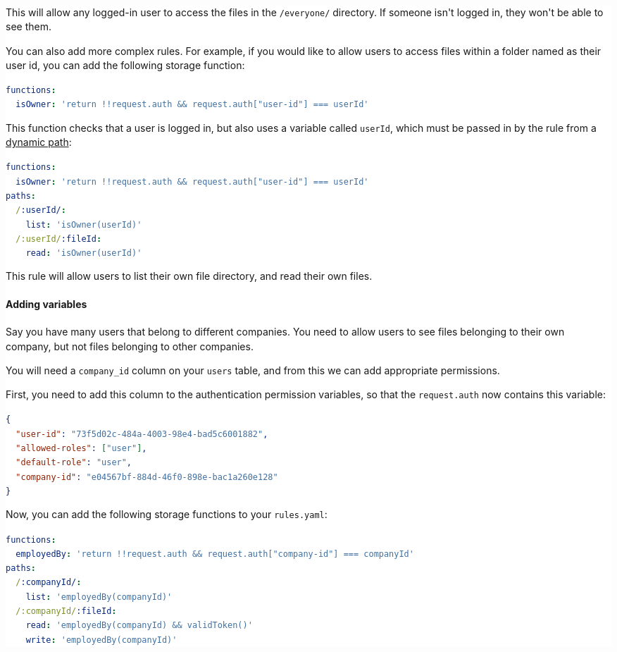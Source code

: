 This will allow any logged-in user to access the files in the `/everyone/` directory. If someone isn't logged in, they won't be able to see them.

You can also add more complex rules. For example, if you would like to allow users to access files within a folder named as their user id, you can add the following storage function:

```yaml
functions:
  isOwner: 'return !!request.auth && request.auth["user-id"] === userId'
```

This function checks that a user is logged in, but also uses a variable called `userId`, which must be passed in by the rule from a [dynamic path](#folder-paths):

```yaml
functions:
  isOwner: 'return !!request.auth && request.auth["user-id"] === userId'
paths:
  /:userId/:
    list: 'isOwner(userId)'
  /:userId/:fileId:
    read: 'isOwner(userId)'
```

This rule will allow users to list their own file directory, and read their own files.

#### Adding variables

Say you have many users that belong to different companies. You need to allow users to see files belonging to their own company, but not files belonging to other companies.

You will need a `company_id` column on your `users` table, and from this we can add appropriate permissions.

First, you need to add this column to the authentication permission variables, so that the `request.auth` now contains this variable:

```json
{
  "user-id": "73f5d02c-484a-4003-98e4-bad5c6001882",
  "allowed-roles": ["user"],
  "default-role": "user",
  "company-id": "e04567bf-884d-46f0-898e-bac1a260e128"
}
```

Now, you can add the following storage functions to your `rules.yaml`:

```yaml
functions:
  employedBy: 'return !!request.auth && request.auth["company-id"] === companyId'
paths:
  /:companyId/:
    list: 'employedBy(companyId)'
  /:companyId/:fileId:
    read: 'employedBy(companyId) && validToken()'
    write: 'employedBy(companyId)'
```
